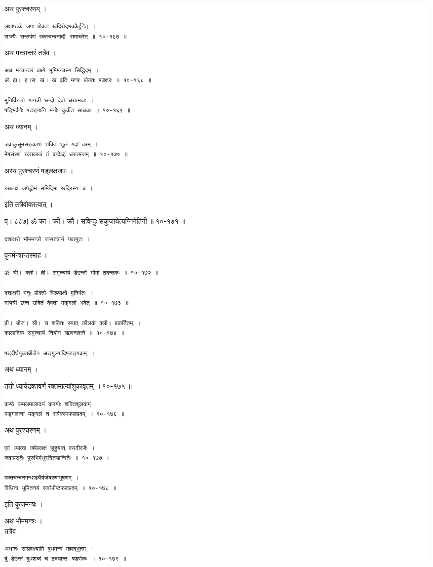 अथ पुरश्चरणम् ।  
  
	लक्षाष्टकं जपः प्रोक्तः खदिरोद्भवकैर्हुनेत् ।  
	साज्यैः सन्तर्पणं रक्तचन्दनाद्यैः समाचरेत् ॥ १०-१६७ ॥  
  
अथ मन्त्रान्तरं तत्रैव ।  
  
	अथ मन्त्रान्तरं वक्ष्ये भूमिमन्त्रस्य सिद्धिदम् ।  
	ॐ हा। ह।सः ख। ख इति मन्त्रः प्रोक्तः षडक्षरः ॥ १०-१६८ ॥  
  
	मुनिर्विरूपो गायत्री छन्दो देवो धरात्मजः ।  
	षड्भिर्वणैः षडङ्गानि मनोः कुर्वीत साधकः ॥ १०-१६९ ॥  
  
अथ ध्यानम् ।  
  
	जवाकुसुमसङ्काशं शक्तिं शूलं गदां वरम् ।  
	मेषसंस्थं रक्तवस्त्रं तं वन्देऽहं धरात्मजम् ॥ १०-१७० ॥  
  
अस्य पुरश्चरणं षड्लक्षजपः ।  
  
	रसलक्षं जपेद्धोमं समिद्भिः खदिरस्य च ।  
  
इति तत्रैवोक्तत्वात् ।  
  
प्। ८८७) ॐ क्रा। क्री। क्रौ। सविन्दुः सकुजायेत्यग्निगेहिनी ॥ १०-१७१ ॥  
  
	दशाक्षरो भौममन्त्रो जप्यश्चायं नवायुतः ।  
  
पुनर्मन्त्रान्तरमाह ।  
  
	ॐ श्री। क्ली। ह्री। समुच्चार्य ङेऽन्तो भौमो हृदन्तकः ॥ १०-१७२ ॥  
  
	दशाक्षरी मनुः प्रोक्तो विरूपाक्षो मुनिर्मतः ।  
	गायत्री छन्द उदितं देवता मङ्गलो भवेत् ॥ १०-१७३ ॥  
  
	ह्री। बीज। श्री। च शक्तिः स्यात् कीलकं क्ली। प्रकर्तितम् ।  
	कालादिकं समुच्चार्य नियोग ऋणनाशने ॥ १०-१७४ ॥  
  
	षड्दीर्घयुक्तबीजेन अङ्गुल्यादिषडङ्गकम् ।  
  
अथ ध्यानम् ।  
		  
ततो ध्यायेद्रक्तवर्णं रक्तमाल्यांशुकावृतम् ॥ १०-१७५ ॥  
  
	कण्ठे कमलमालाढ्यं करयोः शक्तिशूलकम् ।  
	मङ्गलानां मङ्गलं च सर्वकामफलप्रदम् ॥ १०-१७६ ॥  
  
अथ पुरश्चरणम् ।  
  
	एवं ध्यात्वा जपेल्लक्षं जुहुयात् करवीरजैः ।  
	जवाप्रसूनैः पुरुभिर्मधुरत्रितयान्वितैः ॥ १०-१७७ ॥  
  
	रक्तचन्दनगन्धाढ्यैर्यजेदरुणभूषणम् ।  
	विधिना भूमितनयं सर्वाभीष्टफलप्रदम् ॥ १०-१७८ ॥  
  
इति कुजमन्त्रः ।  
  
अथ भौममन्त्रः ।  
तत्रैव ।  
  
	अथातः सम्प्रवक्ष्यामि बुधमन्त्रं महाद्भुतम् ।  
	बुं ङेऽन्तं बुधशब्दं च हृदयान्तः षडर्णकः ॥ १०-१७९ ॥  
  